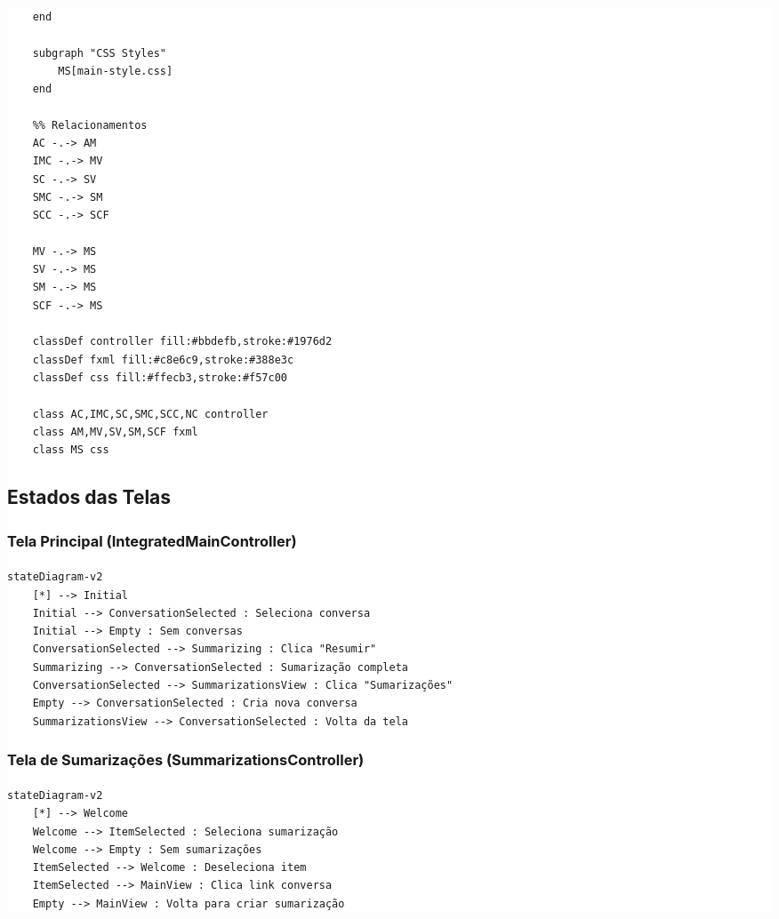 ```mermaid
    end
    
    subgraph "CSS Styles"
        MS[main-style.css]
    end
    
    %% Relacionamentos
    AC -.-> AM
    IMC -.-> MV
    SC -.-> SV
    SMC -.-> SM
    SCC -.-> SCF
    
    MV -.-> MS
    SV -.-> MS
    SM -.-> MS
    SCF -.-> MS
    
    classDef controller fill:#bbdefb,stroke:#1976d2
    classDef fxml fill:#c8e6c9,stroke:#388e3c
    classDef css fill:#ffecb3,stroke:#f57c00
    
    class AC,IMC,SC,SMC,SCC,NC controller
    class AM,MV,SV,SM,SCF fxml
    class MS css
```

## Estados das Telas

### Tela Principal (IntegratedMainController)

```mermaid
stateDiagram-v2
    [*] --> Initial
    Initial --> ConversationSelected : Seleciona conversa
    Initial --> Empty : Sem conversas
    ConversationSelected --> Summarizing : Clica "Resumir"
    Summarizing --> ConversationSelected : Sumarização completa
    ConversationSelected --> SummarizationsView : Clica "Sumarizações"
    Empty --> ConversationSelected : Cria nova conversa
    SummarizationsView --> ConversationSelected : Volta da tela
```

### Tela de Sumarizações (SummarizationsController)

```mermaid
stateDiagram-v2
    [*] --> Welcome
    Welcome --> ItemSelected : Seleciona sumarização
    Welcome --> Empty : Sem sumarizações
    ItemSelected --> Welcome : Deseleciona item
    ItemSelected --> MainView : Clica link conversa
    Empty --> MainView : Volta para criar sumarização
```
